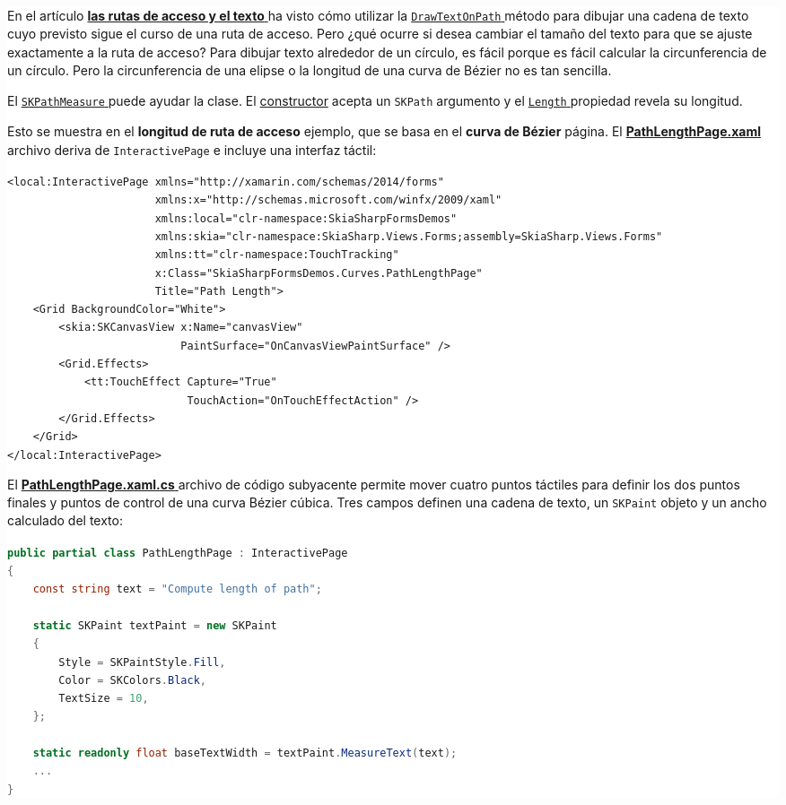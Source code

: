 En el artículo [ **las rutas de acceso y el texto** ](~/xamarin-forms/user-interface/graphics/skiasharp/curves/text-paths.md) ha visto cómo utilizar la [ `DrawTextOnPath` ](https://developer.xamarin.com/api/member/SkiaSharp.SKCanvas.DrawTextOnPath/p/System.String/SkiaSharp.SKPath/System.Single/System.Single/SkiaSharp.SKPaint/) método para dibujar una cadena de texto cuyo previsto sigue el curso de una ruta de acceso. Pero ¿qué ocurre si desea cambiar el tamaño del texto para que se ajuste exactamente a la ruta de acceso? Para dibujar texto alrededor de un círculo, es fácil porque es fácil calcular la circunferencia de un círculo. Pero la circunferencia de una elipse o la longitud de una curva de Bézier no es tan sencilla.

El [ `SKPathMeasure` ](https://developer.xamarin.com/api/type/SkiaSharp.SKPathMeasure/) puede ayudar la clase. El [constructor](https://developer.xamarin.com/api/constructor/SkiaSharp.SKPathMeasure.SKPathMeasure/p/SkiaSharp.SKPath/System.Boolean/System.Single/) acepta un `SKPath` argumento y el [ `Length` ](https://developer.xamarin.com/api/property/SkiaSharp.SKPathMeasure.Length/) propiedad revela su longitud.

Esto se muestra en el **longitud de ruta de acceso** ejemplo, que se basa en el **curva de Bézier** página. El [ **PathLengthPage.xaml** ](https://github.com/xamarin/xamarin-forms-samples/blob/master/SkiaSharpForms/Demos/Demos/SkiaSharpFormsDemos/Curves/PathLengthPage.xaml) archivo deriva de `InteractivePage` e incluye una interfaz táctil:

```xaml
<local:InteractivePage xmlns="http://xamarin.com/schemas/2014/forms"
                       xmlns:x="http://schemas.microsoft.com/winfx/2009/xaml"
                       xmlns:local="clr-namespace:SkiaSharpFormsDemos"
                       xmlns:skia="clr-namespace:SkiaSharp.Views.Forms;assembly=SkiaSharp.Views.Forms"
                       xmlns:tt="clr-namespace:TouchTracking"
                       x:Class="SkiaSharpFormsDemos.Curves.PathLengthPage"
                       Title="Path Length">
    <Grid BackgroundColor="White">
        <skia:SKCanvasView x:Name="canvasView"
                           PaintSurface="OnCanvasViewPaintSurface" />
        <Grid.Effects>
            <tt:TouchEffect Capture="True"
                            TouchAction="OnTouchEffectAction" />
        </Grid.Effects>
    </Grid>
</local:InteractivePage>
```

El [ **PathLengthPage.xaml.cs** ](https://github.com/xamarin/xamarin-forms-samples/blob/master/SkiaSharpForms/Demos/Demos/SkiaSharpFormsDemos/Curves/PathLengthPage.xaml.cs) archivo de código subyacente permite mover cuatro puntos táctiles para definir los dos puntos finales y puntos de control de una curva Bézier cúbica. Tres campos definen una cadena de texto, un `SKPaint` objeto y un ancho calculado del texto:

```csharp
public partial class PathLengthPage : InteractivePage
{
    const string text = "Compute length of path";

    static SKPaint textPaint = new SKPaint
    {
        Style = SKPaintStyle.Fill,
        Color = SKColors.Black,
        TextSize = 10,
    };

    static readonly float baseTextWidth = textPaint.MeasureText(text);
    ...
}
```
